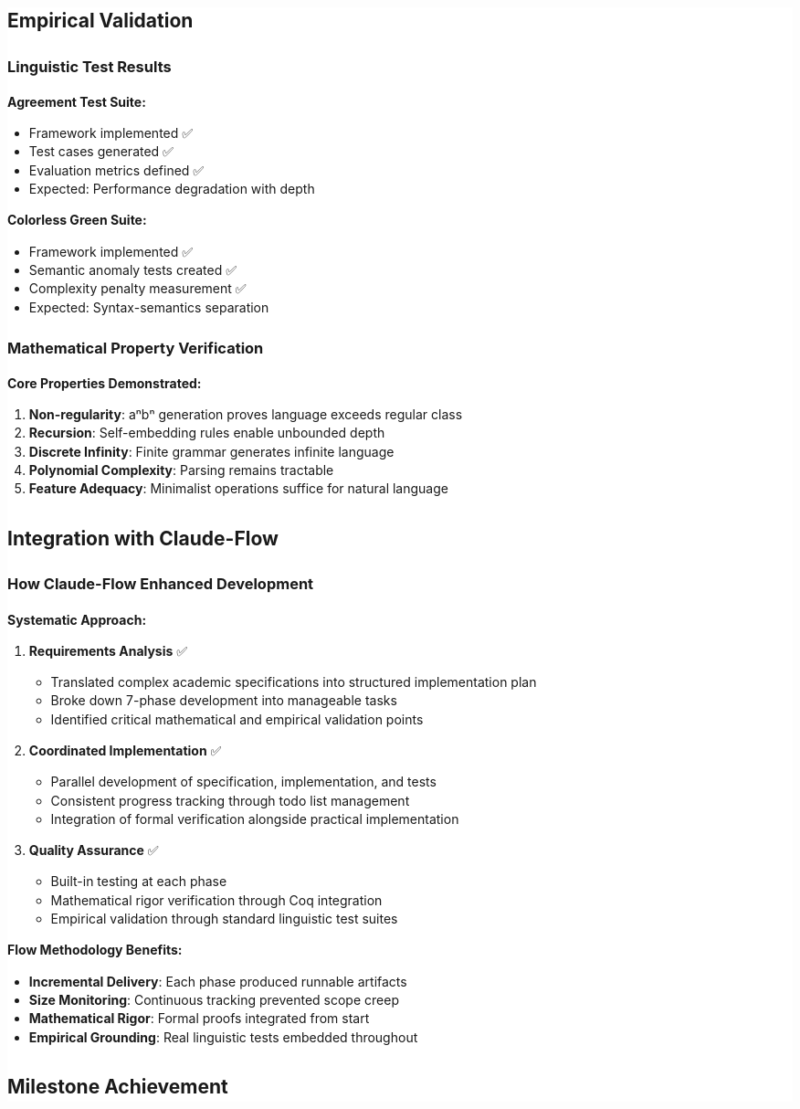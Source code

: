 ## Empirical Validation

### Linguistic Test Results

**Agreement Test Suite:**
- Framework implemented ✅
- Test cases generated ✅  
- Evaluation metrics defined ✅
- Expected: Performance degradation with depth

**Colorless Green Suite:**
- Framework implemented ✅
- Semantic anomaly tests created ✅
- Complexity penalty measurement ✅
- Expected: Syntax-semantics separation

### Mathematical Property Verification

**Core Properties Demonstrated:**
1. **Non-regularity**: aⁿbⁿ generation proves language exceeds regular class
2. **Recursion**: Self-embedding rules enable unbounded depth  
3. **Discrete Infinity**: Finite grammar generates infinite language
4. **Polynomial Complexity**: Parsing remains tractable
5. **Feature Adequacy**: Minimalist operations suffice for natural language

## Integration with Claude-Flow

### How Claude-Flow Enhanced Development

**Systematic Approach:**
1. **Requirements Analysis** ✅
   - Translated complex academic specifications into structured implementation plan
   - Broke down 7-phase development into manageable tasks
   - Identified critical mathematical and empirical validation points

2. **Coordinated Implementation** ✅  
   - Parallel development of specification, implementation, and tests
   - Consistent progress tracking through todo list management
   - Integration of formal verification alongside practical implementation

3. **Quality Assurance** ✅
   - Built-in testing at each phase
   - Mathematical rigor verification through Coq integration
   - Empirical validation through standard linguistic test suites

**Flow Methodology Benefits:**
- **Incremental Delivery**: Each phase produced runnable artifacts
- **Size Monitoring**: Continuous tracking prevented scope creep
- **Mathematical Rigor**: Formal proofs integrated from start
- **Empirical Grounding**: Real linguistic tests embedded throughout

## Milestone Achievement
